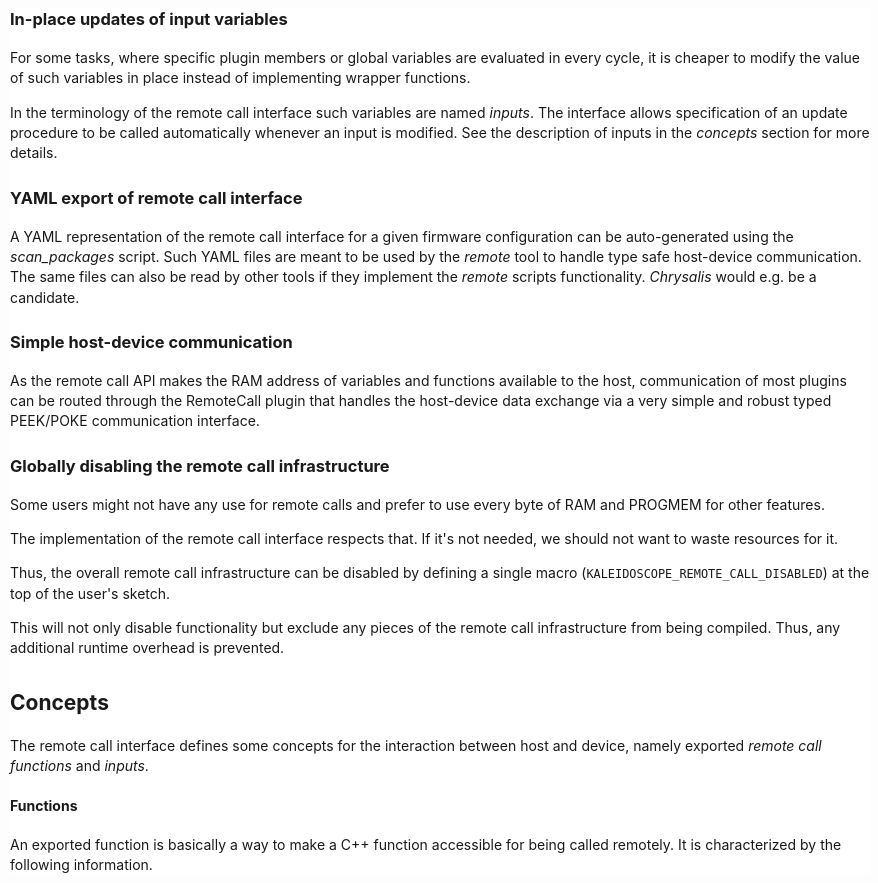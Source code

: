 ### In-place updates of input variables

For some tasks, where specific plugin members or global variables are evaluated
in every cycle, it is cheaper to modify the value of such variables in place
instead of implementing wrapper functions. 

In the terminology of the remote call interface such
variables are named *inputs*. The interface allows
specification of an update procedure to be called automatically 
whenever an input is modified. See the description of inputs in the *concepts*
section for more details.

### YAML export of remote call interface

A YAML representation of the remote call interface for a given firmware
configuration can be auto-generated using the *scan_packages* script.
Such YAML files are meant to be used by the *remote* tool to handle
type safe host-device communication. The same files can also be read by 
other tools if they implement the *remote* scripts functionality.
*Chrysalis* would e.g. be a candidate.

### Simple host-device communication

As the remote call API makes the RAM address of variables and functions
available to the host, communication of most plugins 
can be routed through the RemoteCall plugin that handles the host-device data 
exchange via a very simple and robust typed PEEK/POKE communication interface.

### Globally disabling the remote call infrastructure

Some users might not have any use for remote calls and 
prefer to use every byte of RAM and PROGMEM for other features.

The implementation of the remote call interface respects that. If it's not needed, 
we should not want to waste resources for it.

Thus, the overall remote call infrastructure can be disabled by defining
a single macro (`KALEIDOSCOPE_REMOTE_CALL_DISABLED`) at the top 
of the user's sketch.

This will not only disable functionality but exclude any pieces of the remote
call infrastructure from being compiled. Thus, any additional runtime overhead
is prevented.

## Concepts

The remote call interface defines some concepts for the interaction between 
host and device, namely exported *remote call functions* and *inputs*.

#### Functions

An exported function is basically a way to make a C++ function accessible 
for being called remotely. It is characterized by the following information.
